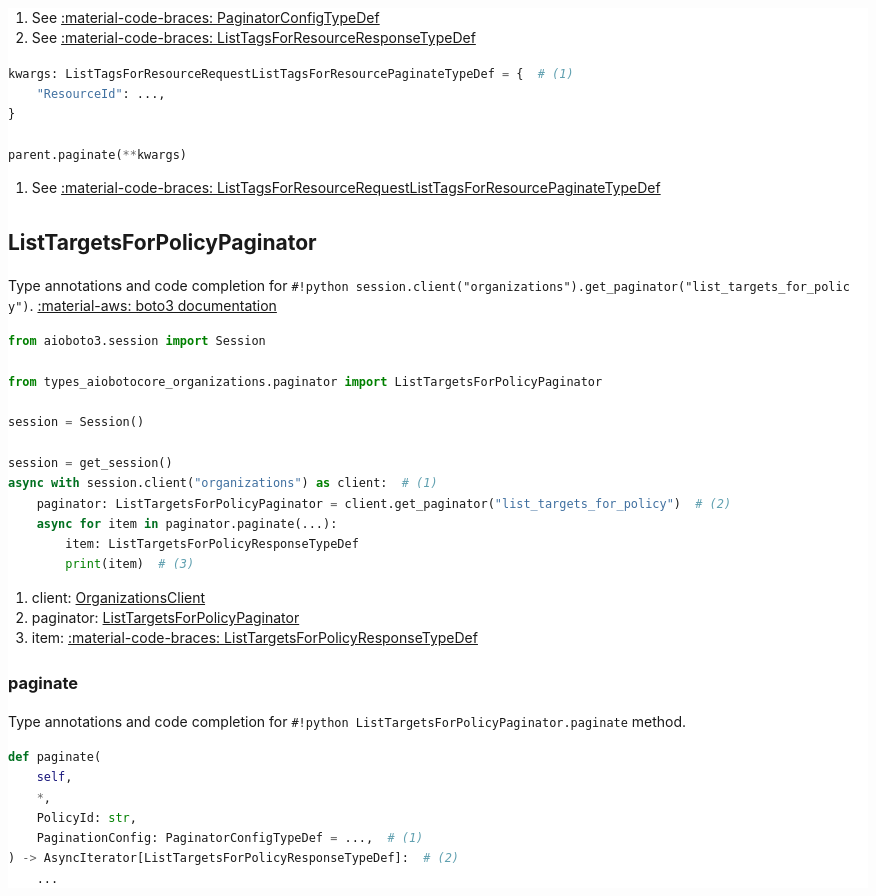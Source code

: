 1. See [:material-code-braces: PaginatorConfigTypeDef](./type_defs.md#paginatorconfigtypedef) 
2. See [:material-code-braces: ListTagsForResourceResponseTypeDef](./type_defs.md#listtagsforresourceresponsetypedef) 


```python title="Usage example with kwargs"
kwargs: ListTagsForResourceRequestListTagsForResourcePaginateTypeDef = {  # (1)
    "ResourceId": ...,
}

parent.paginate(**kwargs)
```

1. See [:material-code-braces: ListTagsForResourceRequestListTagsForResourcePaginateTypeDef](./type_defs.md#listtagsforresourcerequestlisttagsforresourcepaginatetypedef) 
## ListTargetsForPolicyPaginator

Type annotations and code completion for `#!python session.client("organizations").get_paginator("list_targets_for_policy")`.
[:material-aws: boto3 documentation](https://boto3.amazonaws.com/v1/documentation/api/latest/reference/services/organizations.html#Organizations.Paginator.ListTargetsForPolicy)

```python title="Usage example"
from aioboto3.session import Session

from types_aiobotocore_organizations.paginator import ListTargetsForPolicyPaginator

session = Session()

session = get_session()
async with session.client("organizations") as client:  # (1)
    paginator: ListTargetsForPolicyPaginator = client.get_paginator("list_targets_for_policy")  # (2)
    async for item in paginator.paginate(...):
        item: ListTargetsForPolicyResponseTypeDef
        print(item)  # (3)
```

1. client: [OrganizationsClient](./client.md)
2. paginator: [ListTargetsForPolicyPaginator](./paginators.md#listtargetsforpolicypaginator)
3. item: [:material-code-braces: ListTargetsForPolicyResponseTypeDef](./type_defs.md#listtargetsforpolicyresponsetypedef) 


### paginate

Type annotations and code completion for `#!python ListTargetsForPolicyPaginator.paginate` method.

```python title="Method definition"
def paginate(
    self,
    *,
    PolicyId: str,
    PaginationConfig: PaginatorConfigTypeDef = ...,  # (1)
) -> AsyncIterator[ListTargetsForPolicyResponseTypeDef]:  # (2)
    ...
```
